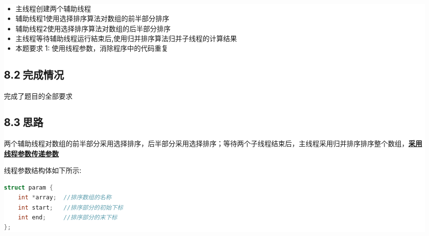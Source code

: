 - 主线程创建两个辅助线程
- 辅助线程1使用选择排序算法对数组的前半部分排序
- 辅助线程2使用选择排序算法对数组的后半部分排序
- 主线程等待辅助线程运行結束后,使用归并排序算法归并子线程的计算结果
- 本题要求 1: 使用线程参数，消除程序中的代码重复



## 8.2 完成情况

完成了题目的全部要求

## 8.3 思路

两个辅助线程对数组的前半部分采用选择排序，后半部分采用选择排序；等待两个子线程结束后，主线程采用归并排序排序整个数组，<u>**采用线程参数传递参数**</u>

线程参数结构体如下所示:

```c
struct param {
    int *array;  //排序数组的名称
    int start;   //排序部分的初始下标
    int end;     //排序部分的末下标
};
```
